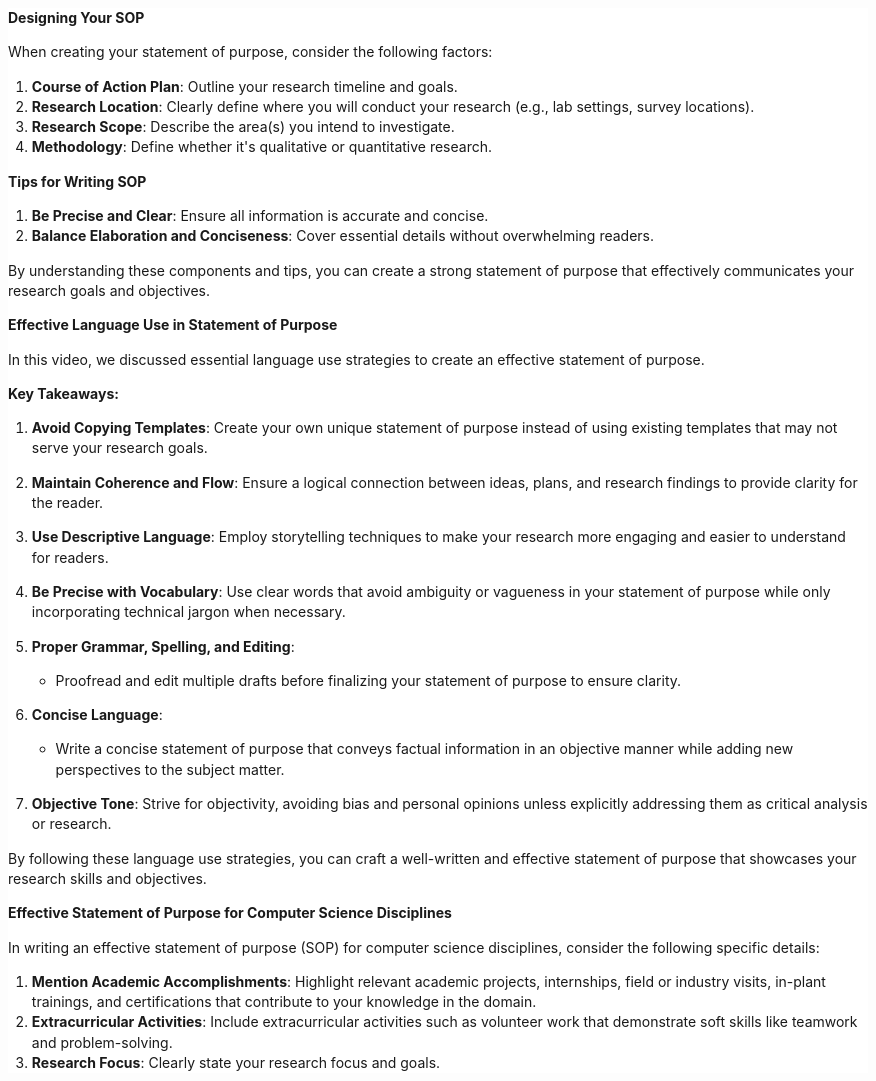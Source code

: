 **Designing Your SOP**

When creating your statement of purpose, consider the following factors:

1. **Course of Action Plan**: Outline your research timeline and goals.
2. **Research Location**: Clearly define where you will conduct your research (e.g., lab settings, survey locations).
3. **Research Scope**: Describe the area(s) you intend to investigate.
4. **Methodology**: Define whether it's qualitative or quantitative research.

**Tips for Writing SOP**

1. **Be Precise and Clear**: Ensure all information is accurate and concise.
2. **Balance Elaboration and Conciseness**: Cover essential details without overwhelming readers.

By understanding these components and tips, you can create a strong statement of purpose that effectively communicates your research goals and objectives.

**Effective Language Use in Statement of Purpose**

In this video, we discussed essential language use strategies to create an effective statement of purpose.

**Key Takeaways:**

1.  **Avoid Copying Templates**: Create your own unique statement of purpose instead of using existing templates that may not serve your research goals.
2.  **Maintain Coherence and Flow**: Ensure a logical connection between ideas, plans, and research findings to provide clarity for the reader.
3.  **Use Descriptive Language**: Employ storytelling techniques to make your research more engaging and easier to understand for readers.

4.  **Be Precise with Vocabulary**: Use clear words that avoid ambiguity or vagueness in your statement of purpose while only incorporating technical jargon when necessary.
5.  **Proper Grammar, Spelling, and Editing**:
    *   Proofread and edit multiple drafts before finalizing your statement of purpose to ensure clarity.

6.  **Concise Language**:
    *   Write a concise statement of purpose that conveys factual information in an objective manner while adding new perspectives to the subject matter.
7.  **Objective Tone**: Strive for objectivity, avoiding bias and personal opinions unless explicitly addressing them as critical analysis or research.

By following these language use strategies, you can craft a well-written and effective statement of purpose that showcases your research skills and objectives.

**Effective Statement of Purpose for Computer Science Disciplines**

In writing an effective statement of purpose (SOP) for computer science disciplines, consider the following specific details:

1.  **Mention Academic Accomplishments**: Highlight relevant academic projects, internships, field or industry visits, in-plant trainings, and certifications that contribute to your knowledge in the domain.
2.  **Extracurricular Activities**: Include extracurricular activities such as volunteer work that demonstrate soft skills like teamwork and problem-solving.
3.  **Research Focus**: Clearly state your research focus and goals.
